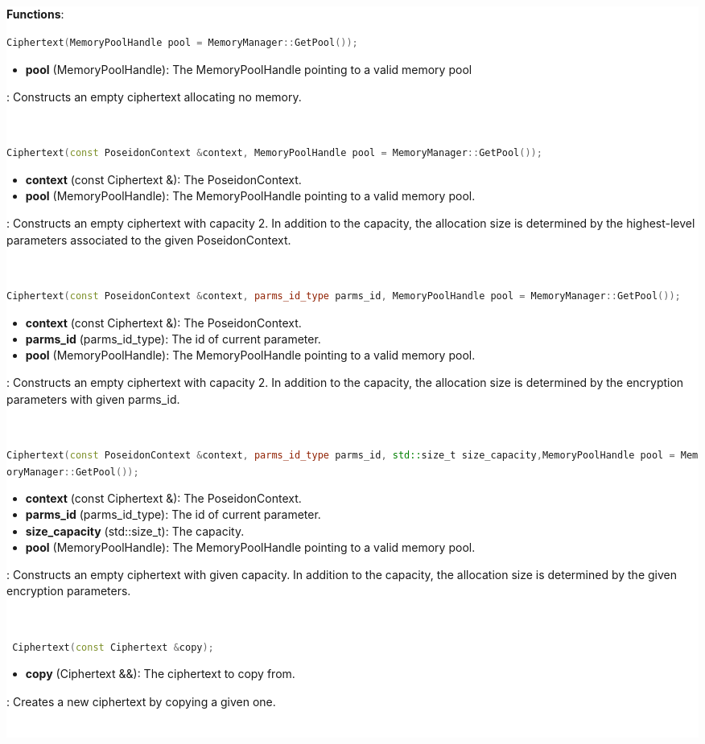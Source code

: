**Functions**:

```cpp
Ciphertext(MemoryPoolHandle pool = MemoryManager::GetPool());
```

- **pool** (MemoryPoolHandle): The MemoryPoolHandle pointing to a valid memory pool

: Constructs an empty ciphertext allocating no memory.

<br>

```cpp
Ciphertext(const PoseidonContext &context, MemoryPoolHandle pool = MemoryManager::GetPool());
```

- **context** (const Ciphertext &): The PoseidonContext.
- **pool** (MemoryPoolHandle): The MemoryPoolHandle pointing to a valid memory pool.

: Constructs an empty ciphertext with capacity 2. In addition to the capacity, the allocation size is determined by the highest-level parameters associated to the given PoseidonContext.

<br>

```cpp
Ciphertext(const PoseidonContext &context, parms_id_type parms_id, MemoryPoolHandle pool = MemoryManager::GetPool());
```

- **context** (const Ciphertext &): The PoseidonContext.
- **parms_id** (parms_id_type): The id of current parameter.
- **pool** (MemoryPoolHandle): The MemoryPoolHandle pointing to a valid memory pool.

: Constructs an empty ciphertext with capacity 2. In addition to the capacity, the allocation size is determined by the encryption parameters with given parms_id.

<br>

```cpp
Ciphertext(const PoseidonContext &context, parms_id_type parms_id, std::size_t size_capacity,MemoryPoolHandle pool = MemoryManager::GetPool());
```

- **context** (const Ciphertext &): The PoseidonContext.
- **parms_id** (parms_id_type): The id of current parameter.
- **size_capacity** (std::size_t): The capacity.
- **pool** (MemoryPoolHandle): The MemoryPoolHandle pointing to a valid memory pool.

: Constructs an empty ciphertext with given capacity. In addition to the capacity, the allocation size is determined by the given encryption parameters.

<br>

```cpp
 Ciphertext(const Ciphertext &copy);
```

- **copy** (Ciphertext &&): The ciphertext to copy from.

: Creates a new ciphertext by copying a given one.

<br>
